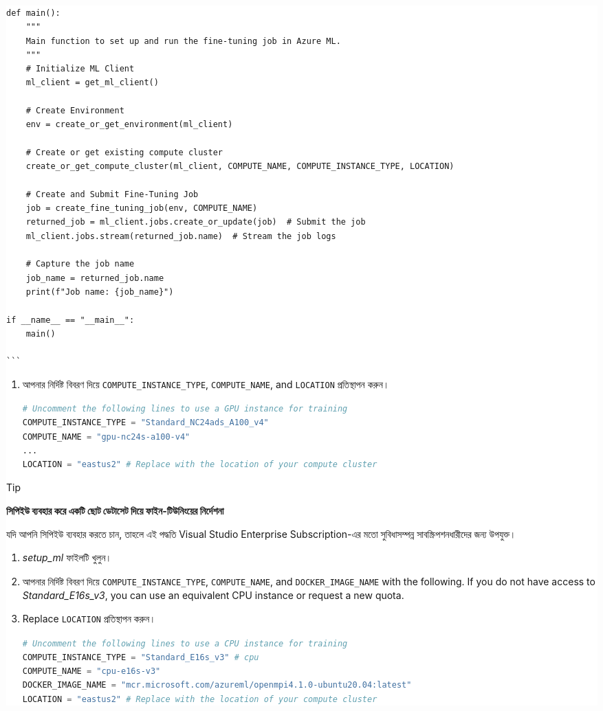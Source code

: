     def main():
        """
        Main function to set up and run the fine-tuning job in Azure ML.
        """
        # Initialize ML Client
        ml_client = get_ml_client()

        # Create Environment
        env = create_or_get_environment(ml_client)
        
        # Create or get existing compute cluster
        create_or_get_compute_cluster(ml_client, COMPUTE_NAME, COMPUTE_INSTANCE_TYPE, LOCATION)

        # Create and Submit Fine-Tuning Job
        job = create_fine_tuning_job(env, COMPUTE_NAME)
        returned_job = ml_client.jobs.create_or_update(job)  # Submit the job
        ml_client.jobs.stream(returned_job.name)  # Stream the job logs
        
        # Capture the job name
        job_name = returned_job.name
        print(f"Job name: {job_name}")

    if __name__ == "__main__":
        main()

    ```

1. আপনার নির্দিষ্ট বিবরণ দিয়ে `COMPUTE_INSTANCE_TYPE`, `COMPUTE_NAME`, and `LOCATION` প্রতিস্থাপন করুন।

    ```python
   # Uncomment the following lines to use a GPU instance for training
    COMPUTE_INSTANCE_TYPE = "Standard_NC24ads_A100_v4"
    COMPUTE_NAME = "gpu-nc24s-a100-v4"
    ...
    LOCATION = "eastus2" # Replace with the location of your compute cluster
    ```

> [!TIP]
>
> **সিপিইউ ব্যবহার করে একটি ছোট ডেটাসেট দিয়ে ফাইন-টিউনিংয়ের নির্দেশনা**
>
> যদি আপনি সিপিইউ ব্যবহার করতে চান, তাহলে এই পদ্ধতি Visual Studio Enterprise Subscription-এর মতো সুবিধাসম্পন্ন সাবস্ক্রিপশনধারীদের জন্য উপযুক্ত।
>
> 1. *setup_ml* ফাইলটি খুলুন।
> 1. আপনার নির্দিষ্ট বিবরণ দিয়ে `COMPUTE_INSTANCE_TYPE`, `COMPUTE_NAME`, and `DOCKER_IMAGE_NAME` with the following. If you do not have access to *Standard_E16s_v3*, you can use an equivalent CPU instance or request a new quota.
> 1. Replace `LOCATION` প্রতিস্থাপন করুন।
>
>    ```python
>    # Uncomment the following lines to use a CPU instance for training
>    COMPUTE_INSTANCE_TYPE = "Standard_E16s_v3" # cpu
>    COMPUTE_NAME = "cpu-e16s-v3"
>    DOCKER_IMAGE_NAME = "mcr.microsoft.com/azureml/openmpi4.1.0-ubuntu20.04:latest"
>    LOCATION = "eastus2" # Replace with the location of your compute cluster